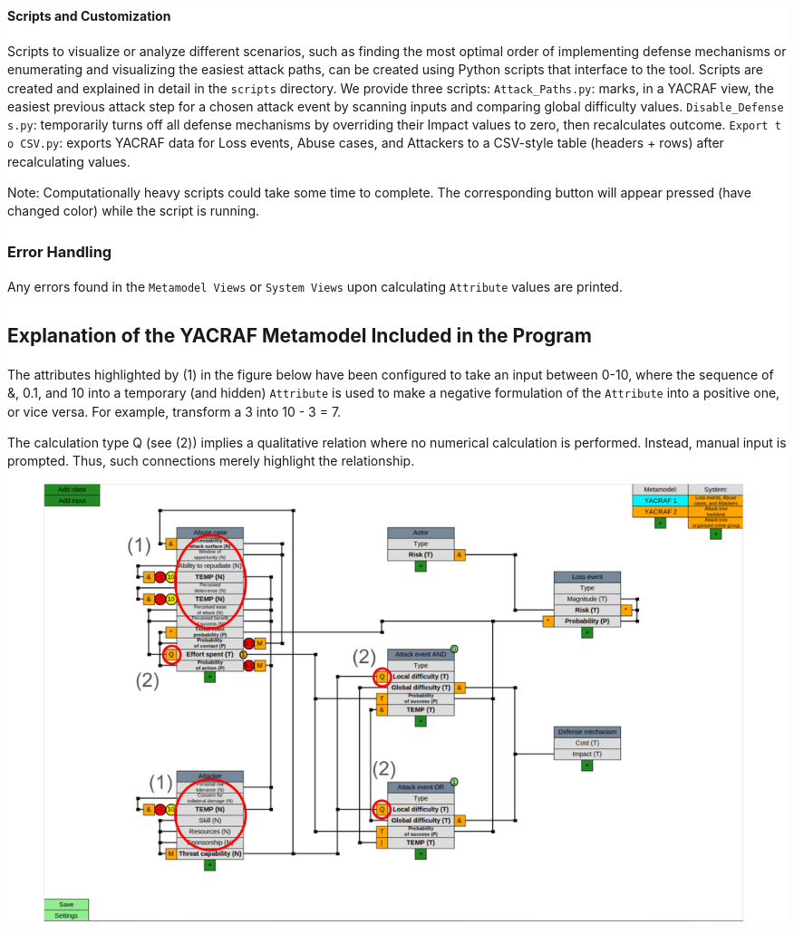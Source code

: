 #### Scripts and Customization

Scripts to visualize or analyze different scenarios, such as finding the most optimal order of implementing defense mechanisms or enumerating and visualizing the easiest attack paths, can be created using Python scripts that interface to the tool. Scripts are created and explained in detail in the `scripts` directory.
We provide three scripts: ``Attack_Paths.py``: marks, in a YACRAF view, the easiest previous attack step for a chosen attack event by scanning inputs and comparing global difficulty values. ``Disable_Defenses.py``: temporarily turns off all defense mechanisms by overriding their Impact values to zero, then recalculates outcome. ``Export to CSV.py``: exports YACRAF data for Loss events, Abuse cases, and Attackers to a CSV-style table (headers + rows) after recalculating values.

Note: Computationally heavy scripts could take some time to complete. The corresponding button will appear pressed (have changed color) while the script is running.

### Error Handling

Any errors found in the `Metamodel Views` or `System Views` upon calculating `Attribute` values are printed.

## Explanation of the YACRAF Metamodel Included in the Program

The attributes highlighted by (1) in the figure below have been configured to take an input between 0-10, where the sequence of &, 0.1, and 10 into a temporary (and hidden) `Attribute` is used to make a negative formulation of the `Attribute` into a positive one, or vice versa. For example, transform a 3 into 10 - 3 = 7.

The calculation type Q (see (2)) implies a qualitative relation where no numerical calculation is performed. Instead, manual input is prompted. Thus, such connections merely highlight the relationship.

![Image of a configuration view for the YACRAF metamodel](img/configuration_explanation.svg)
